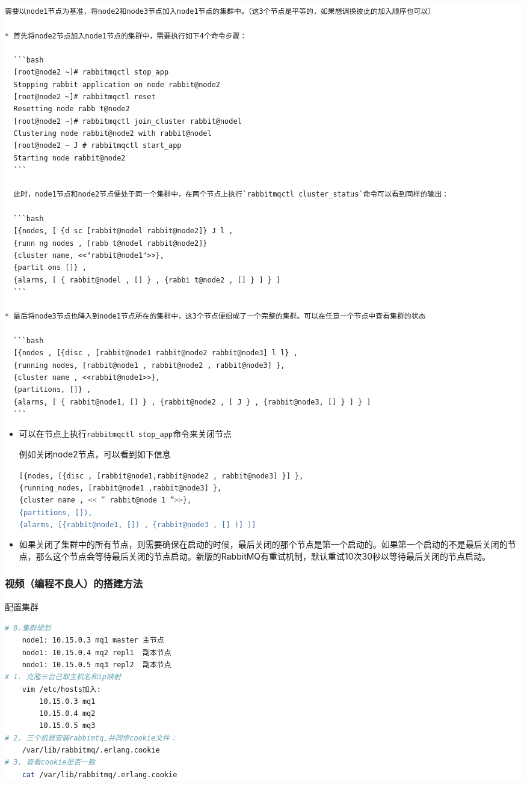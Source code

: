     需要以node1节点为基准，将node2和node3节点加入node1节点的集群中。（这3个节点是平等的，如果想调换彼此的加入顺序也可以）

    * 首先将node2节点加入node1节点的集群中，需要执行如下4个命令步骤：

      ```bash
      [root@node2 ~]# rabbitmqctl stop_app
      Stopping rabbit application on node rabbit@node2
      [root@node2 ~]# rabbitmqctl reset
      Resetting node rabb t@node2
      [root@node2 ~]# rabbitmqctl join_cluster rabbit@nodel
      Clustering node rabbit@node2 with rabbit@nodel
      [root@node2 ~ J # rabbitmqctl start_app
      Starting node rabbit@node2 
      ```

      此时，node1节点和node2节点便处于同一个集群中，在两个节点上执行`rabbitmqctl cluster_status`命令可以看到同样的输出：

      ```bash
      [{nodes, [ {d sc [rabbit@nodel rabbit@node2]} J l ,
      {runn ng nodes , [rabb t@nodel rabbit@node2]}
      {cluster name, <<"rabbit@node1">>},
      {partit ons []} ,
      {alarms, [ { rabbit@nodel , [] } , {rabbi t@node2 , [] } ] } ] 
      ```

    * 最后将node3节点也降入到node1节点所在的集群中，这3个节点便组成了一个完整的集群。可以在任意一个节点中查看集群的状态

      ```bash
      [{nodes , [{disc , [rabbit@node1 rabbit@node2 rabbit@node3] l l} ,
      {running nodes, [rabbit@node1 , rabbit@node2 , rabbit@node3] },
      {cluster name , <<rabbit@node1>>},
      {partitions, []} ,
      {alarms, [ { rabbit@node1, [] } , {rabbit@node2 , [ J } , {rabbit@node3, [] } ] } ] 
      ```

* 可以在节点上执行`rabbitmqctl stop_app`命令来关闭节点

  例如关闭node2节点，可以看到如下信息

  ```bash
  [{nodes, [{disc , [rabbit@node1,rabbit@node2 , rabbit@node3] }] },
  {running_nodes, [rabbit@node1 ,rabbit@node3] },
  {cluster name , << ” rabbit@node 1 ”>>},
  {partitions, []),
  {alarms, [{rabbit@node1, []) , {rabbit@node3 , [] )] )]
  ```

* 如果关闭了集群中的所有节点，则需要确保在启动的时候，最后关闭的那个节点是第一个启动的。如果第一个启动的不是最后关闭的节点，那么这个节点会等待最后关闭的节点启动。新版的RabbitMQ有重试机制，默认重试10次30秒以等待最后关闭的节点启动。



### 视频（编程不良人）的搭建方法

配置集群

```bash
# 0.集群规划
	node1: 10.15.0.3 mq1 master 主节点
	node1: 10.15.0.4 mq2 repl1  副本节点
	node1: 10.15.0.5 mq3 repl2  副本节点
# 1. 克隆三台己取主机名和ip映射
	vim /etc/hosts加入:
		10.15.0.3 mq1
		10.15.0.4 mq2
		10.15.0.5 mq3
# 2. 三个机器安装rabbimtq,并同步cookie文件：
	/var/lib/rabbitmq/.erlang.cookie
# 3. 查看cookie是否一致
	cat /var/lib/rabbitmq/.erlang.cookie
```